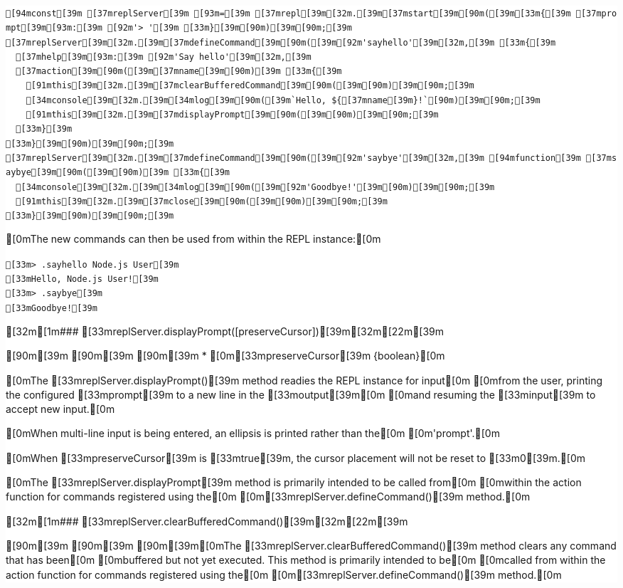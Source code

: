     [94mconst[39m [37mreplServer[39m [93m=[39m [37mrepl[39m[32m.[39m[37mstart[39m[90m([39m[33m{[39m [37mprompt[39m[93m:[39m [92m'> '[39m [33m}[39m[90m)[39m[90m;[39m
    [37mreplServer[39m[32m.[39m[37mdefineCommand[39m[90m([39m[92m'sayhello'[39m[32m,[39m [33m{[39m
      [37mhelp[39m[93m:[39m [92m'Say hello'[39m[32m,[39m
      [37maction[39m[90m([39m[37mname[39m[90m)[39m [33m{[39m
        [91mthis[39m[32m.[39m[37mclearBufferedCommand[39m[90m([39m[90m)[39m[90m;[39m
        [34mconsole[39m[32m.[39m[34mlog[39m[90m([39m`Hello, ${[37mname[39m}!`[90m)[39m[90m;[39m
        [91mthis[39m[32m.[39m[37mdisplayPrompt[39m[90m([39m[90m)[39m[90m;[39m
      [33m}[39m
    [33m}[39m[90m)[39m[90m;[39m
    [37mreplServer[39m[32m.[39m[37mdefineCommand[39m[90m([39m[92m'saybye'[39m[32m,[39m [94mfunction[39m [37msaybye[39m[90m([39m[90m)[39m [33m{[39m
      [34mconsole[39m[32m.[39m[34mlog[39m[90m([39m[92m'Goodbye!'[39m[90m)[39m[90m;[39m
      [91mthis[39m[32m.[39m[37mclose[39m[90m([39m[90m)[39m[90m;[39m
    [33m}[39m[90m)[39m[90m;[39m

[0mThe new commands can then be used from within the REPL instance:[0m

    [33m> .sayhello Node.js User[39m
    [33mHello, Node.js User![39m
    [33m> .saybye[39m
    [33mGoodbye![39m

[32m[1m### [33mreplServer.displayPrompt([preserveCursor])[39m[32m[22m[39m

[90m[39m
[90m[39m
[90m[39m    * [0m[33mpreserveCursor[39m {boolean}[0m

[0mThe [33mreplServer.displayPrompt()[39m method readies the REPL instance for input[0m
[0mfrom the user, printing the configured [33mprompt[39m to a new line in the [33moutput[39m[0m
[0mand resuming the [33minput[39m to accept new input.[0m

[0mWhen multi-line input is being entered, an ellipsis is printed rather than the[0m
[0m'prompt'.[0m

[0mWhen [33mpreserveCursor[39m is [33mtrue[39m, the cursor placement will not be reset to [33m0[39m.[0m

[0mThe [33mreplServer.displayPrompt[39m method is primarily intended to be called from[0m
[0mwithin the action function for commands registered using the[0m
[0m[33mreplServer.defineCommand()[39m method.[0m

[32m[1m### [33mreplServer.clearBufferedCommand()[39m[32m[22m[39m

[90m[39m
[90m[39m
[90m[39m[0mThe [33mreplServer.clearBufferedCommand()[39m method clears any command that has been[0m
[0mbuffered but not yet executed. This method is primarily intended to be[0m
[0mcalled from within the action function for commands registered using the[0m
[0m[33mreplServer.defineCommand()[39m method.[0m

